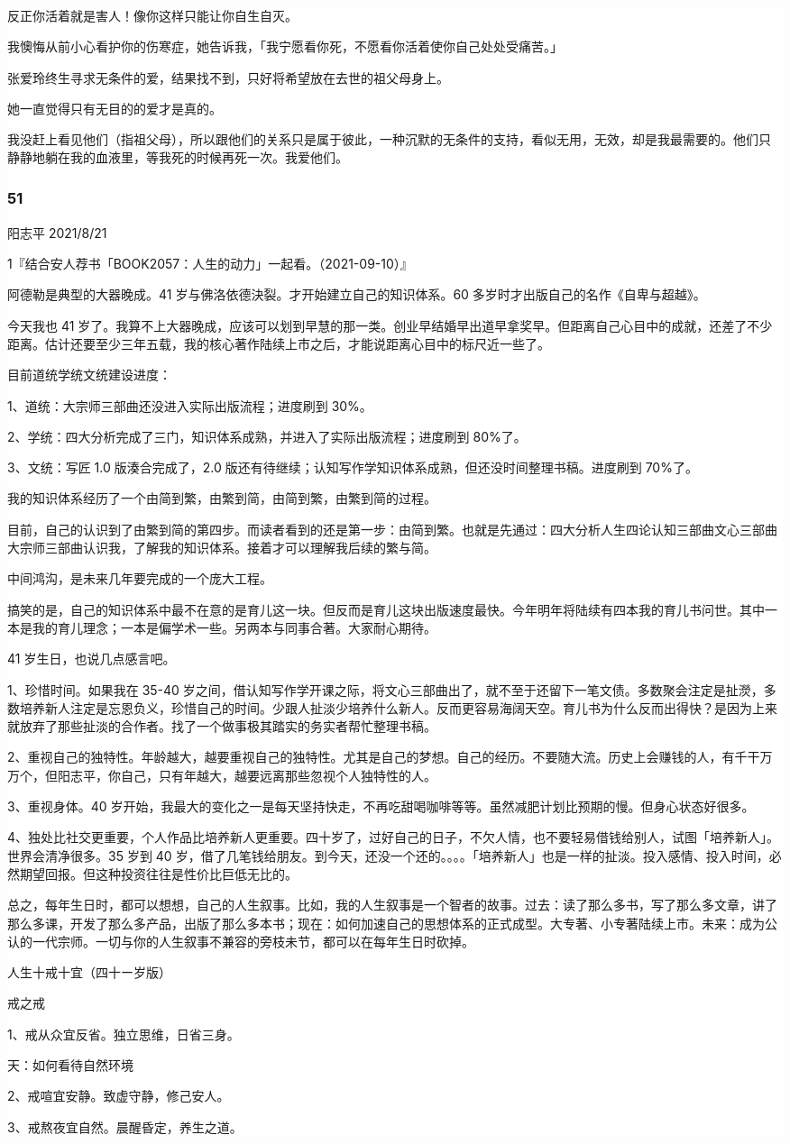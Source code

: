 反正你活着就是害人！像你这样只能让你自生自灭。

我懊悔从前小心看护你的伤寒症，她告诉我，「我宁愿看你死，不愿看你活着使你自己处处受痛苦。」

张爱玲终生寻求无条件的爱，结果找不到，只好将希望放在去世的祖父母身上。

她一直觉得只有无目的的爱才是真的。

我没赶上看见他们（指祖父母），所以跟他们的关系只是属于彼此，一种沉默的无条件的支持，看似无用，无效，却是我最需要的。他们只静静地躺在我的血液里，等我死的时候再死一次。我爱他们。

### 51

阳志平 2021/8/21

1『结合安人荐书「BOOK2057：人生的动力」一起看。（2021-09-10）』

阿德勒是典型的大器晚成。41 岁与佛洛依德決裂。才开始建立自己的知识体系。60 多岁时才出版自己的名作《自卑与超越》。

今天我也 41 岁了。我算不上大器晚成，应该可以划到早慧的那一类。创业早结婚早出道早拿奖早。但距离自己心目中的成就，还差了不少距离。估计还要至少三年五载，我的核心著作陆续上市之后，才能说距离心目中的标尺近一些了。

目前道统学统文统建设进度：

1、道统：大宗师三部曲还没进入实际出版流程；进度刷到 30%。

2、学统：四大分析完成了三门，知识体系成熟，并进入了实际出版流程；进度刷到 80%了。

3、文统：写匠 1.0 版湊合完成了，2.0 版还有待继续；认知写作学知识体系成熟，但还没时间整理书稿。进度刷到 70%了。

我的知识体系经历了一个由简到繁，由繁到简，由简到繁，由繁到简的过程。

目前，自己的认识到了由繁到简的第四步。而读者看到的还是第一步：由简到繁。也就是先通过：四大分析人生四论认知三部曲文心三部曲大宗师三部曲认识我，了解我的知识体系。接着才可以理解我后续的繁与简。

中间鸿沟，是未来几年要完成的一个庞大工程。

搞笑的是，自己的知识体系中最不在意的是育儿这一块。但反而是育儿这块出版速度最快。今年明年将陆续有四本我的育儿书问世。其中一本是我的育儿理念；一本是偏学术一些。另两本与同事合著。大家耐心期待。

41 岁生日，也说几点感言吧。

1、珍惜时间。如果我在 35-40 岁之间，借认知写作学开课之际，将文心三部曲出了，就不至于还留下一笔文债。多数聚会注定是扯濙，多数培养新人注定是忘恩负义，珍惜自己的时间。少跟人扯淡少培养什么新人。反而更容易海阔天空。育儿书为什么反而出得快？是因为上来就放弃了那些扯淡的合作者。找了一个做事极其踏实的务实者帮忙整理书稿。

2、重视自己的独特性。年龄越大，越要重视自己的独特性。尤其是自己的梦想。自己的经历。不要随大流。历史上会赚钱的人，有千干万万个，但阳志平，你自己，只有年越大，越要远离那些忽视个人独特性的人。

3、重视身体。40 岁开始，我最大的变化之一是每天坚持快走，不再吃甜喝咖啡等等。虽然减肥计划比预期的慢。但身心状态好很多。

4、独处比社交更重要，个人作品比培养新人更重要。四十岁了，过好自己的日子，不欠人情，也不要轻易借钱给别人，试图「培养新人」。世界会清净很多。35 岁到 40 岁，借了几笔钱给朋友。到今天，还没一个还的。。。。「培养新人」也是一样的扯淡。投入感情、投入时间，必然期望回报。但这种投资往往是性价比巨低无比的。

总之，每年生日时，都可以想想，自己的人生叙事。比如，我的人生叙事是一个智者的故事。过去：读了那么多书，写了那么多文章，讲了那么多课，开发了那么多产品，出版了那么多本书；现在：如何加速自己的思想体系的正式成型。大专著、小专著陆续上市。未来：成为公认的一代宗师。一切与你的人生叙事不兼容的旁枝未节，都可以在每年生日时砍掉。

人生十戒十宜（四十ー岁版）

戒之戒

1、戒从众宜反省。独立思维，日省三身。

天：如何看待自然环境

2、戒喧宜安静。致虚守静，修己安人。

3、戒熬夜宜自然。晨醒昏定，养生之道。
